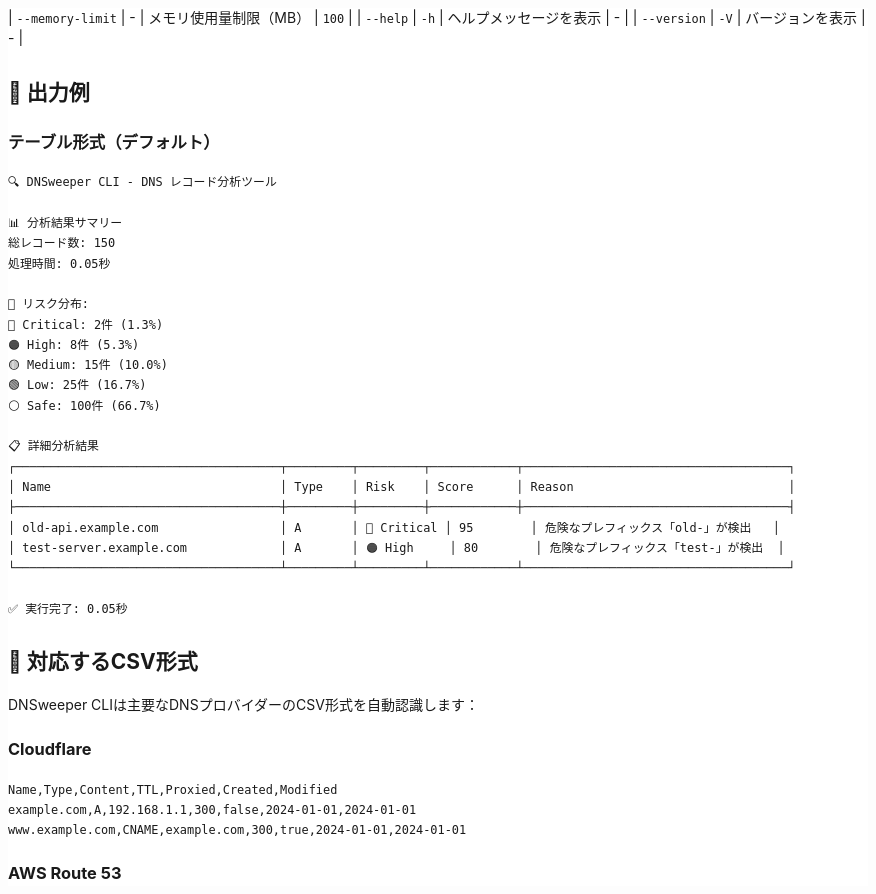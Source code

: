 | `--memory-limit` | - | メモリ使用量制限（MB） | `100` |
| `--help` | `-h` | ヘルプメッセージを表示 | - |
| `--version` | `-V` | バージョンを表示 | - |

## 🎨 出力例

### テーブル形式（デフォルト）

```
🔍 DNSweeper CLI - DNS レコード分析ツール

📊 分析結果サマリー
総レコード数: 150
処理時間: 0.05秒

🎯 リスク分布:
🔴 Critical: 2件 (1.3%)
🟠 High: 8件 (5.3%)
🟡 Medium: 15件 (10.0%)
🟢 Low: 25件 (16.7%)
⚪ Safe: 100件 (66.7%)

📋 詳細分析結果
┌─────────────────────────────────────┬─────────┬─────────┬────────────┬─────────────────────────────────────┐
│ Name                                │ Type    │ Risk    │ Score      │ Reason                              │
├─────────────────────────────────────┼─────────┼─────────┼────────────┼─────────────────────────────────────┤
│ old-api.example.com                 │ A       │ 🔴 Critical │ 95        │ 危険なプレフィックス「old-」が検出   │
│ test-server.example.com             │ A       │ 🟠 High     │ 80        │ 危険なプレフィックス「test-」が検出  │
└─────────────────────────────────────┴─────────┴─────────┴────────────┴─────────────────────────────────────┘

✅ 実行完了: 0.05秒
```

## 🔧 対応するCSV形式

DNSweeper CLIは主要なDNSプロバイダーのCSV形式を自動認識します：

### Cloudflare

```csv
Name,Type,Content,TTL,Proxied,Created,Modified
example.com,A,192.168.1.1,300,false,2024-01-01,2024-01-01
www.example.com,CNAME,example.com,300,true,2024-01-01,2024-01-01
```

### AWS Route 53
